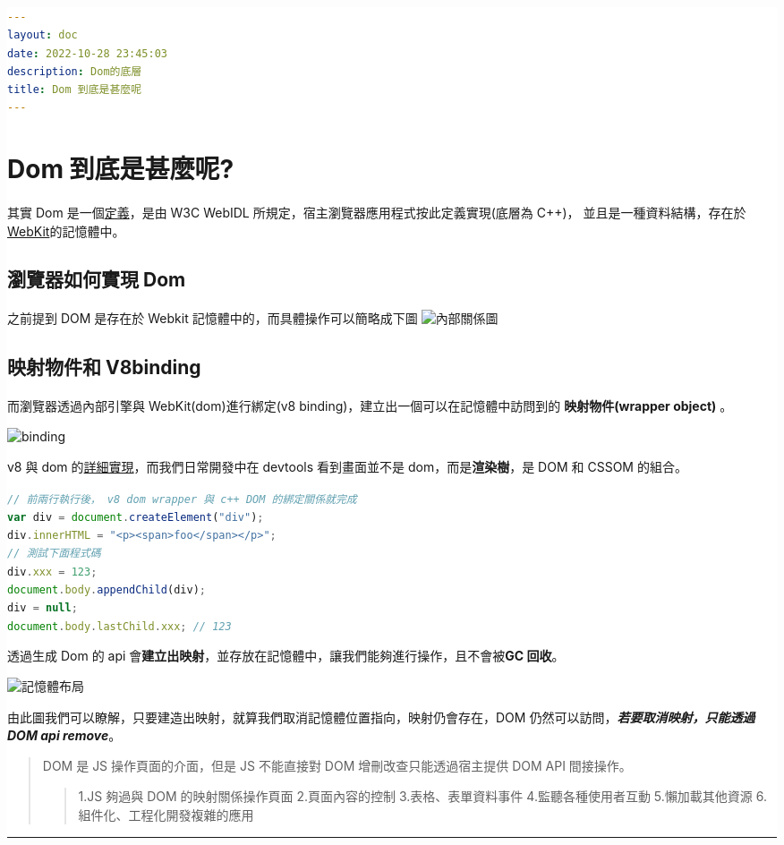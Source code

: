 ```yaml
---
layout: doc
date: 2022-10-28 23:45:03
description: Dom的底層
title: Dom 到底是甚麼呢
---
```


<PageInfo/>

# Dom 到底是甚麼呢?

其實 Dom 是一個[定義](https://www.w3.org/TR/WebIDL/)，是由 W3C WebIDL 所規定，宿主瀏覽器應用程式按此定義實現(底層為 C++)，
並且是一種資料結構，存在於[WebKit][1]的記憶體中。

## 瀏覽器如何實現 Dom

之前提到 DOM 是存在於 Webkit 記憶體中的，而具體操作可以簡略成下圖
![內部關係圖](/assets/images/dom/內部關係圖.png)

## 映射物件和 V8binding

而瀏覽器透過內部引擎與 WebKit(dom)進行綁定(v8 binding)，建立出一個可以在記憶體中訪問到的 **映射物件(wrapper object)** 。

![binding](/assets/images/dom/bindingV8.png)

v8 與 dom 的[詳細實現](https://www.jianshu.com/p/53de5e4deb43)，而我們日常開發中在 devtools 看到畫面並不是 dom，而是**渲染樹**，是 DOM 和 CSSOM 的組合。

```javascript
// 前兩行執行後， v8 dom wrapper 與 c++ DOM 的綁定關係就完成
var div = document.createElement("div");
div.innerHTML = "<p><span>foo</span></p>";
// 測試下面程式碼
div.xxx = 123;
document.body.appendChild(div);
div = null;
document.body.lastChild.xxx; // 123
```

透過生成 Dom 的 api 會**建立出映射**，並存放在記憶體中，讓我們能夠進行操作，且不會被**GC 回收**。

![記憶體布局](/assets/images/dom/DOM記憶體關係圖.png)

由此圖我們可以瞭解，只要建造出映射，就算我們取消記憶體位置指向，映射仍會存在，DOM 仍然可以訪問，**_若要取消映射，只能透過 DOM api remove_**。

> DOM 是 JS 操作頁面的介面，但是 JS 不能直接對 DOM 增刪改查只能透過宿主提供 DOM API 間接操作。
>
> > 1.JS 夠過與 DOM 的映射關係操作頁面 2.頁面內容的控制 3.表格、表單資料事件 4.監聽各種使用者互動 5.懶加載其他資源 6.組件化、工程化開發複雜的應用

---


[1]: https://zh.m.wikipedia.org/zh-tw/WebKit "Webkit"
[2]: https://www.796t.com/post/YjJ2dWc=.html "dom繼承"